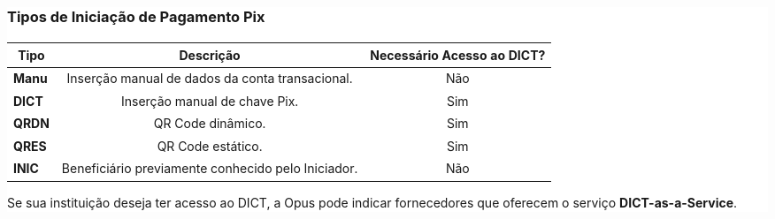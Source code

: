 ### **Tipos de Iniciação de Pagamento Pix**

| **Tipo**       | **Descrição**                                                                 | **Necessário Acesso ao DICT?** |
|----------------|:-------------------------------------------------------------------------------:|:--------------------------------:|
| **Manu**       | Inserção manual de dados da conta transacional.                              | Não                            |
| **DICT**       | Inserção manual de chave Pix.                                                | Sim                            |
| **QRDN**       | QR Code dinâmico.                                                            | Sim                            |
| **QRES**       | QR Code estático.                                                            | Sim                            |
| **INIC**       | Beneficiário previamente conhecido pelo Iniciador.                           | Não                            |

Se sua instituição deseja ter acesso ao DICT, a Opus pode indicar fornecedores que oferecem o serviço **DICT-as-a-Service**.
